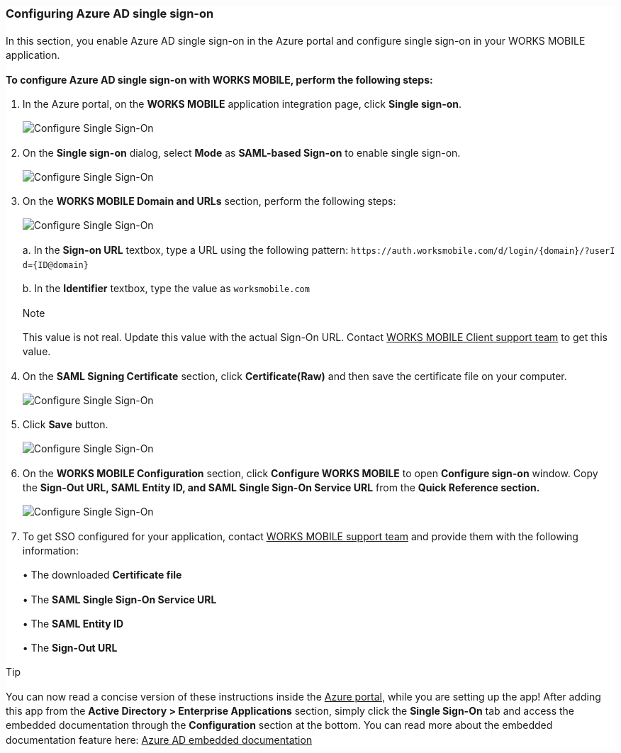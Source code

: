 ### Configuring Azure AD single sign-on

In this section, you enable Azure AD single sign-on in the Azure portal and configure single sign-on in your WORKS MOBILE application.

**To configure Azure AD single sign-on with WORKS MOBILE, perform the following steps:**

1. In the Azure portal, on the **WORKS MOBILE** application integration page, click **Single sign-on**.

	![Configure Single Sign-On][4]

2. On the **Single sign-on** dialog, select **Mode** as	**SAML-based Sign-on** to enable single sign-on.
 
	![Configure Single Sign-On](./media/active-directory-saas-worksmobile-tutorial/tutorial_worksmobile_samlbase.png)

3. On the **WORKS MOBILE Domain and URLs** section, perform the following steps:

	![Configure Single Sign-On](./media/active-directory-saas-worksmobile-tutorial/tutorial_worksmobile_url.png)

    a. In the **Sign-on URL** textbox, type a URL using the following pattern: `https://auth.worksmobile.com/d/login/{domain}/?userId={ID@domain}`

	b. In the **Identifier** textbox, type the value as `worksmobile.com`

	> [!NOTE] 
	> This value is not real. Update this value with the actual Sign-On URL. Contact [WORKS MOBILE Client support team](mailto:dl_ssoinfo@worksmobile.com) to get this value. 
 
4. On the **SAML Signing Certificate** section, click **Certificate(Raw)** and then save the certificate file on your computer.

	![Configure Single Sign-On](./media/active-directory-saas-worksmobile-tutorial/tutorial_worksmobile_certificate.png) 

5. Click **Save** button.

	![Configure Single Sign-On](./media/active-directory-saas-worksmobile-tutorial/tutorial_general_400.png)

6. On the **WORKS MOBILE Configuration** section, click **Configure WORKS MOBILE** to open **Configure sign-on** window. Copy the **Sign-Out URL, SAML Entity ID, and SAML Single Sign-On Service URL** from the **Quick Reference section.**

	![Configure Single Sign-On](./media/active-directory-saas-worksmobile-tutorial/tutorial_worksmobile_configure.png) 

7. To get SSO configured for your application, contact [WORKS MOBILE support team](mailto:dl_ssoinfo@worksmobile.com) and provide them with the following information: 

	• The downloaded **Certificate file**

	• The **SAML Single Sign-On Service URL**

	• The **SAML Entity ID**

	• The **Sign-Out URL**

> [!TIP]
> You can now read a concise version of these instructions inside the [Azure portal](https://portal.azure.com), while you are setting up the app!  After adding this app from the **Active Directory > Enterprise Applications** section, simply click the **Single Sign-On** tab and access the embedded documentation through the **Configuration** section at the bottom. You can read more about the embedded documentation feature here: [Azure AD embedded documentation]( https://go.microsoft.com/fwlink/?linkid=845985)


[1]: ./media/active-directory-saas-worksmobile-tutorial/tutorial_general_01.png
[2]: ./media/active-directory-saas-worksmobile-tutorial/tutorial_general_02.png
[3]: ./media/active-directory-saas-worksmobile-tutorial/tutorial_general_03.png
[4]: ./media/active-directory-saas-worksmobile-tutorial/tutorial_general_04.png
[100]: ./media/active-directory-saas-worksmobile-tutorial/tutorial_general_100.png
[200]: ./media/active-directory-saas-worksmobile-tutorial/tutorial_general_200.png
[201]: ./media/active-directory-saas-worksmobile-tutorial/tutorial_general_201.png
[202]: ./media/active-directory-saas-worksmobile-tutorial/tutorial_general_202.png
[203]: ./media/active-directory-saas-worksmobile-tutorial/tutorial_general_203.png
